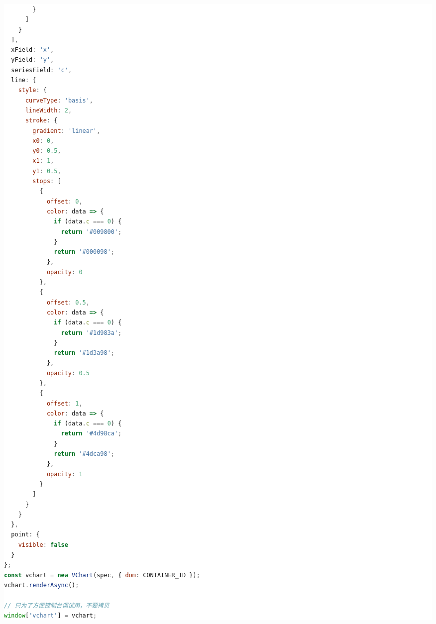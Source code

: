 ```javascript livedemo
        }
      ]
    }
  ],
  xField: 'x',
  yField: 'y',
  seriesField: 'c',
  line: {
    style: {
      curveType: 'basis',
      lineWidth: 2,
      stroke: {
        gradient: 'linear',
        x0: 0,
        y0: 0.5,
        x1: 1,
        y1: 0.5,
        stops: [
          {
            offset: 0,
            color: data => {
              if (data.c === 0) {
                return '#009800';
              }
              return '#000098';
            },
            opacity: 0
          },
          {
            offset: 0.5,
            color: data => {
              if (data.c === 0) {
                return '#1d983a';
              }
              return '#1d3a98';
            },
            opacity: 0.5
          },
          {
            offset: 1,
            color: data => {
              if (data.c === 0) {
                return '#4d98ca';
              }
              return '#4dca98';
            },
            opacity: 1
          }
        ]
      }
    }
  },
  point: {
    visible: false
  }
};
const vchart = new VChart(spec, { dom: CONTAINER_ID });
vchart.renderAsync();

// 只为了方便控制台调试用，不要拷贝
window['vchart'] = vchart;
```
